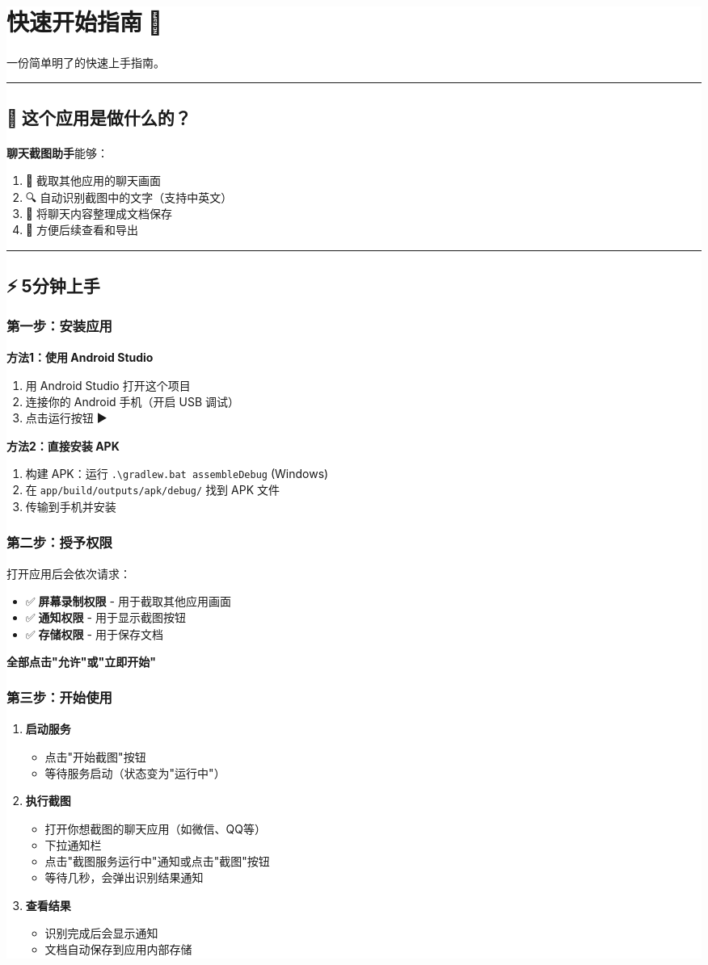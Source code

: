 # 快速开始指南 🚀

一份简单明了的快速上手指南。

---

## 📱 这个应用是做什么的？

**聊天截图助手**能够：
1. 📸 截取其他应用的聊天画面
2. 🔍 自动识别截图中的文字（支持中英文）
3. 📝 将聊天内容整理成文档保存
4. 💾 方便后续查看和导出

---

## ⚡ 5分钟上手

### 第一步：安装应用

**方法1：使用 Android Studio**
1. 用 Android Studio 打开这个项目
2. 连接你的 Android 手机（开启 USB 调试）
3. 点击运行按钮 ▶️

**方法2：直接安装 APK**
1. 构建 APK：运行 `.\gradlew.bat assembleDebug` (Windows)
2. 在 `app/build/outputs/apk/debug/` 找到 APK 文件
3. 传输到手机并安装

### 第二步：授予权限

打开应用后会依次请求：
- ✅ **屏幕录制权限** - 用于截取其他应用画面
- ✅ **通知权限** - 用于显示截图按钮
- ✅ **存储权限** - 用于保存文档

**全部点击"允许"或"立即开始"**

### 第三步：开始使用

1. **启动服务**
   - 点击"开始截图"按钮
   - 等待服务启动（状态变为"运行中"）

2. **执行截图**
   - 打开你想截图的聊天应用（如微信、QQ等）
   - 下拉通知栏
   - 点击"截图服务运行中"通知或点击"截图"按钮
   - 等待几秒，会弹出识别结果通知

3. **查看结果**
   - 识别完成后会显示通知
   - 文档自动保存到应用内部存储
